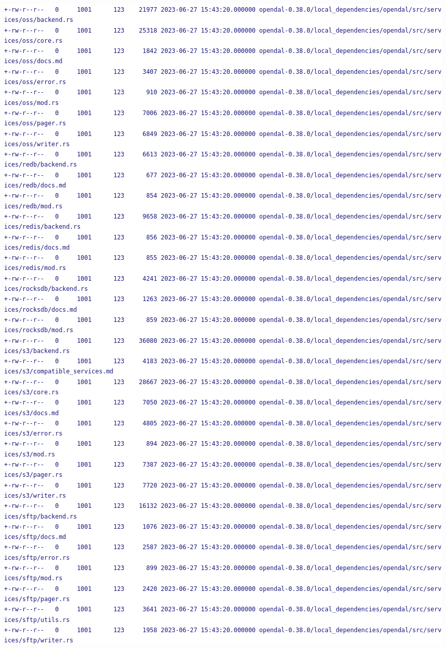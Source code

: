 ```diff
+-rw-r--r--   0     1001      123    21977 2023-06-27 15:43:20.000000 opendal-0.38.0/local_dependencies/opendal/src/services/oss/backend.rs
+-rw-r--r--   0     1001      123    25318 2023-06-27 15:43:20.000000 opendal-0.38.0/local_dependencies/opendal/src/services/oss/core.rs
+-rw-r--r--   0     1001      123     1842 2023-06-27 15:43:20.000000 opendal-0.38.0/local_dependencies/opendal/src/services/oss/docs.md
+-rw-r--r--   0     1001      123     3407 2023-06-27 15:43:20.000000 opendal-0.38.0/local_dependencies/opendal/src/services/oss/error.rs
+-rw-r--r--   0     1001      123      910 2023-06-27 15:43:20.000000 opendal-0.38.0/local_dependencies/opendal/src/services/oss/mod.rs
+-rw-r--r--   0     1001      123     7006 2023-06-27 15:43:20.000000 opendal-0.38.0/local_dependencies/opendal/src/services/oss/pager.rs
+-rw-r--r--   0     1001      123     6849 2023-06-27 15:43:20.000000 opendal-0.38.0/local_dependencies/opendal/src/services/oss/writer.rs
+-rw-r--r--   0     1001      123     6613 2023-06-27 15:43:20.000000 opendal-0.38.0/local_dependencies/opendal/src/services/redb/backend.rs
+-rw-r--r--   0     1001      123      677 2023-06-27 15:43:20.000000 opendal-0.38.0/local_dependencies/opendal/src/services/redb/docs.md
+-rw-r--r--   0     1001      123      854 2023-06-27 15:43:20.000000 opendal-0.38.0/local_dependencies/opendal/src/services/redb/mod.rs
+-rw-r--r--   0     1001      123     9658 2023-06-27 15:43:20.000000 opendal-0.38.0/local_dependencies/opendal/src/services/redis/backend.rs
+-rw-r--r--   0     1001      123      856 2023-06-27 15:43:20.000000 opendal-0.38.0/local_dependencies/opendal/src/services/redis/docs.md
+-rw-r--r--   0     1001      123      855 2023-06-27 15:43:20.000000 opendal-0.38.0/local_dependencies/opendal/src/services/redis/mod.rs
+-rw-r--r--   0     1001      123     4241 2023-06-27 15:43:20.000000 opendal-0.38.0/local_dependencies/opendal/src/services/rocksdb/backend.rs
+-rw-r--r--   0     1001      123     1263 2023-06-27 15:43:20.000000 opendal-0.38.0/local_dependencies/opendal/src/services/rocksdb/docs.md
+-rw-r--r--   0     1001      123      859 2023-06-27 15:43:20.000000 opendal-0.38.0/local_dependencies/opendal/src/services/rocksdb/mod.rs
+-rw-r--r--   0     1001      123    36080 2023-06-27 15:43:20.000000 opendal-0.38.0/local_dependencies/opendal/src/services/s3/backend.rs
+-rw-r--r--   0     1001      123     4183 2023-06-27 15:43:20.000000 opendal-0.38.0/local_dependencies/opendal/src/services/s3/compatible_services.md
+-rw-r--r--   0     1001      123    28667 2023-06-27 15:43:20.000000 opendal-0.38.0/local_dependencies/opendal/src/services/s3/core.rs
+-rw-r--r--   0     1001      123     7050 2023-06-27 15:43:20.000000 opendal-0.38.0/local_dependencies/opendal/src/services/s3/docs.md
+-rw-r--r--   0     1001      123     4805 2023-06-27 15:43:20.000000 opendal-0.38.0/local_dependencies/opendal/src/services/s3/error.rs
+-rw-r--r--   0     1001      123      894 2023-06-27 15:43:20.000000 opendal-0.38.0/local_dependencies/opendal/src/services/s3/mod.rs
+-rw-r--r--   0     1001      123     7387 2023-06-27 15:43:20.000000 opendal-0.38.0/local_dependencies/opendal/src/services/s3/pager.rs
+-rw-r--r--   0     1001      123     7720 2023-06-27 15:43:20.000000 opendal-0.38.0/local_dependencies/opendal/src/services/s3/writer.rs
+-rw-r--r--   0     1001      123    16132 2023-06-27 15:43:20.000000 opendal-0.38.0/local_dependencies/opendal/src/services/sftp/backend.rs
+-rw-r--r--   0     1001      123     1076 2023-06-27 15:43:20.000000 opendal-0.38.0/local_dependencies/opendal/src/services/sftp/docs.md
+-rw-r--r--   0     1001      123     2587 2023-06-27 15:43:20.000000 opendal-0.38.0/local_dependencies/opendal/src/services/sftp/error.rs
+-rw-r--r--   0     1001      123      899 2023-06-27 15:43:20.000000 opendal-0.38.0/local_dependencies/opendal/src/services/sftp/mod.rs
+-rw-r--r--   0     1001      123     2420 2023-06-27 15:43:20.000000 opendal-0.38.0/local_dependencies/opendal/src/services/sftp/pager.rs
+-rw-r--r--   0     1001      123     3641 2023-06-27 15:43:20.000000 opendal-0.38.0/local_dependencies/opendal/src/services/sftp/utils.rs
+-rw-r--r--   0     1001      123     1958 2023-06-27 15:43:20.000000 opendal-0.38.0/local_dependencies/opendal/src/services/sftp/writer.rs
```